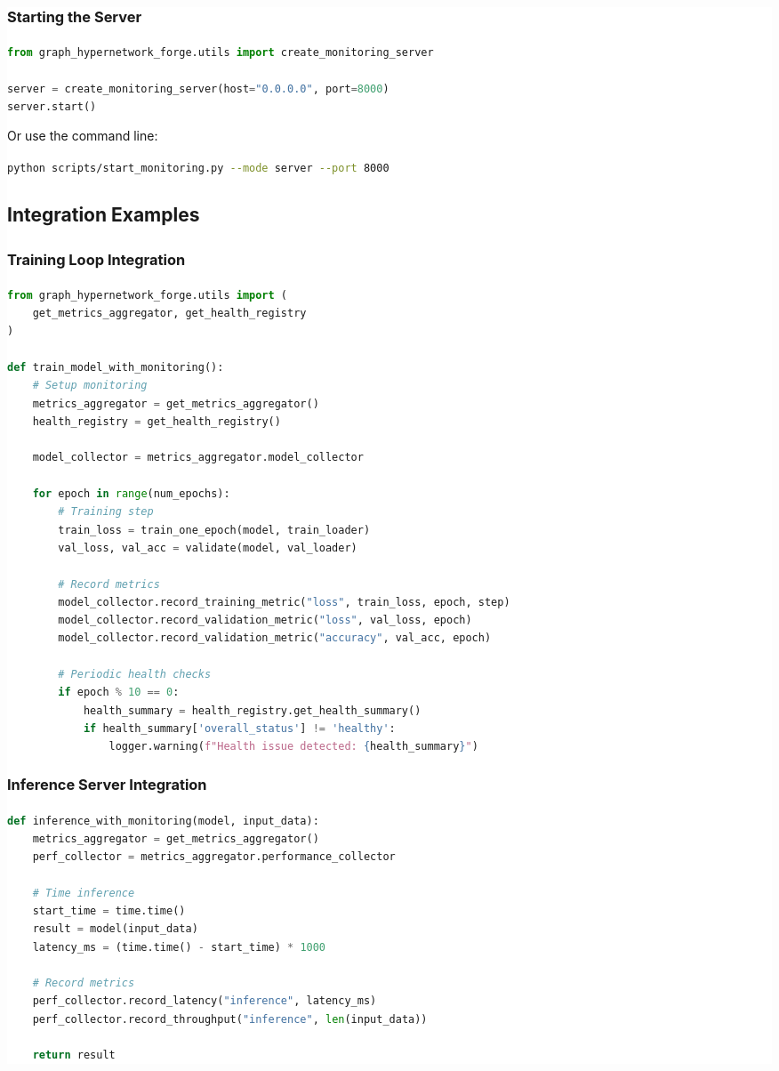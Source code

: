 ### Starting the Server

```python
from graph_hypernetwork_forge.utils import create_monitoring_server

server = create_monitoring_server(host="0.0.0.0", port=8000)
server.start()
```

Or use the command line:

```bash
python scripts/start_monitoring.py --mode server --port 8000
```

## Integration Examples

### Training Loop Integration

```python
from graph_hypernetwork_forge.utils import (
    get_metrics_aggregator, get_health_registry
)

def train_model_with_monitoring():
    # Setup monitoring
    metrics_aggregator = get_metrics_aggregator()
    health_registry = get_health_registry()
    
    model_collector = metrics_aggregator.model_collector
    
    for epoch in range(num_epochs):
        # Training step
        train_loss = train_one_epoch(model, train_loader)
        val_loss, val_acc = validate(model, val_loader)
        
        # Record metrics
        model_collector.record_training_metric("loss", train_loss, epoch, step)
        model_collector.record_validation_metric("loss", val_loss, epoch)
        model_collector.record_validation_metric("accuracy", val_acc, epoch)
        
        # Periodic health checks
        if epoch % 10 == 0:
            health_summary = health_registry.get_health_summary()
            if health_summary['overall_status'] != 'healthy':
                logger.warning(f"Health issue detected: {health_summary}")
```

### Inference Server Integration

```python
def inference_with_monitoring(model, input_data):
    metrics_aggregator = get_metrics_aggregator()
    perf_collector = metrics_aggregator.performance_collector
    
    # Time inference
    start_time = time.time()
    result = model(input_data)
    latency_ms = (time.time() - start_time) * 1000
    
    # Record metrics
    perf_collector.record_latency("inference", latency_ms)
    perf_collector.record_throughput("inference", len(input_data))
    
    return result
```